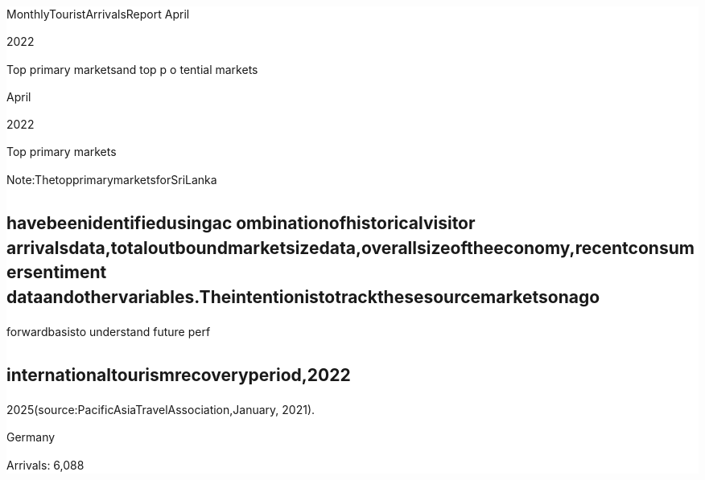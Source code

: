 MonthlyTouristArrivalsReport 
April
 
2022
 
 
Top 
primary marketsand top p
o
tential markets
 
 
April
 
2022
 
Top primary markets
 
 
 
 
 
 
 
 
 
 
 
 
 
 
 
 
 
 
 
 
 
 
 
 
 
 
 
 
 
 
 
 
 
 
 
 
 
 
Note:ThetopprimarymarketsforSriLanka
 
havebeenidentifiedusingac
ombinationofhistoricalvisitor 
arrivalsdata,totaloutboundmarketsizedata,overallsizeoftheeconomy,recentconsumersentiment 
dataandothervariables.Theintentionistotrackthesesourcemarketsonago
-
forwardbasisto 
understand future perf

internationaltourismrecoveryperiod,2022
-
2025(source:PacificAsiaTravelAssociation,January, 
2021).
 
 
Germany
 
Arrivals: 
6,088
  